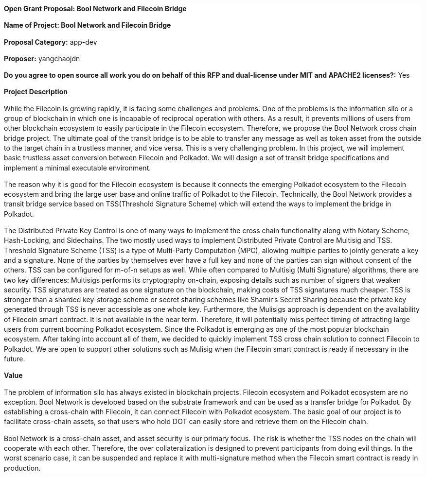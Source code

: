 **Open Grant Proposal: Bool Network and Filecoin Bridge**

**Name of Project: Bool Network and Filecoin Bridge**

**Proposal Category:** app-dev

**Proposer:** yangchaojdn

**Do you agree to open source all work you do on behalf of this RFP and dual-license under MIT and APACHE2 licenses?:** Yes

**Project Description**

While the Filecoin is growing rapidly, it is facing some challenges and problems. One of the problems is the information silo or a group of blockchain in which one is incapable of reciprocal operation with others. As a result, it prevents millions of users from other blockchain ecosystem to easily participate in the Filecoin ecosystem. Therefore,  we propose the Bool Network cross chain bridge project. The ultimate goal of the transit bridge is to be able to transfer any message as well as token asset from the outside to the target chain in a trustless manner, and vice versa. This is a very challenging problem. In this project, we will implement basic trustless asset conversion between Filecoin and Polkadot. We will design a set of transit bridge specifications and implement a minimal executable environment.

The reason why it is good for the Filecoin ecosystem is because it connects the emerging Polkadot ecosystem to the Filecoin ecosystem and bring the large user base and online traffic of Polkadot to the Filecoin. Technically, the Bool Network provides a transit bridge service based on TSS(Threshold Signature Scheme) which will extend the ways to implement the bridge in Polkadot. 

The Distributed Private Key Control is one of many ways to implement the cross chain functionality along with Notary Scheme, Hash-Locking, and Sidechains. The two mostly used  ways to implement Distributed Private Control are Multisig and TSS. Threshold Signature Scheme (TSS) is a type of Multi-Party Computation (MPC), allowing multiple parties to jointly generate a key and a signature. None of the parties by themselves ever have a full key and none of the parties can sign without consent of the others. TSS can be configured for m-of-n setups as well. While often compared to Multisig (Multi Signature) algorithms, there are two key differences: Multisigs performs its cryptography on-chain, exposing details such as number of signers that weaken security. TSS signatures are treated as one signature on the blockchain, making costs of TSS signatures much cheaper. TSS is stronger than a sharded key-storage scheme or secret sharing schemes like Shamir’s Secret Sharing because the private key generated through TSS is never accessible as one whole key. Furthermore, the Mulisigs approach is dependent on the availability of Filecoin smart contract. It is not available in the near term. Therefore, it will potentially miss perfect timing of attracting large users from current booming Polkadot ecosystem. Since the Polkadot is emerging as one of the most popular blockchain ecosystem. After taking into account all of them, we decided to quickly implement TSS cross chain solution to connect Filecoin to Polkadot. We are open to support other solutions such as Mulisig when the Filecoin smart contract is ready if necessary in the future.

**Value**

The problem of information silo has always existed in blockchain projects. Filecoin ecosystem and Polkadot ecosystem are no exception. Bool Network is developed based on the substrate framework and can be used as a transfer bridge for Polkadot. By establishing a cross-chain with Filecoin, it can connect Filecoin with Polkadot ecosystem. The basic goal of our project is to facilitate cross-chain assets, so that users who hold DOT can easily store and retrieve them on the Filecoin chain.

Bool Network is a cross-chain asset, and asset security is our primary focus. The risk is whether the TSS nodes on the chain will cooperate with each other. Therefore, the over collateralization is designed to prevent participants from doing evil things. In the worst scenario case,  it can be suspended and replace it with multi-signature method when the Filecoin smart contract is ready in production.
